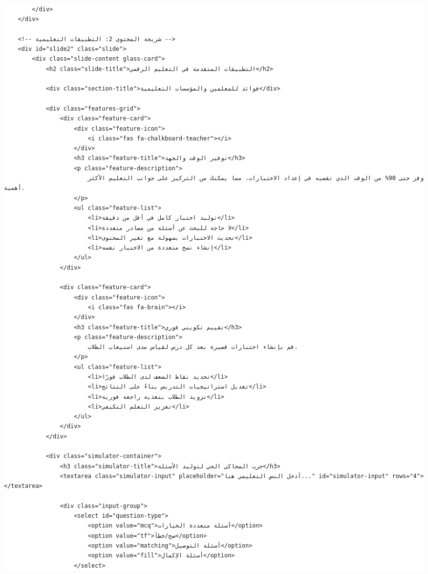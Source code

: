             </div>
        </div>
        
        <!-- شريحة المحتوى 2: التطبيقات التعليمية -->
        <div id="slide2" class="slide">
            <div class="slide-content glass-card">
                <h2 class="slide-title">التطبيقات المتقدمة في التعليم الرقمي</h2>
                
                <div class="section-title">فوائد للمعلمين والمؤسسات التعليمية</div>
                
                <div class="features-grid">
                    <div class="feature-card">
                        <div class="feature-icon">
                            <i class="fas fa-chalkboard-teacher"></i>
                        </div>
                        <h3 class="feature-title">توفير الوقت والجهد</h3>
                        <p class="feature-description">
                            وفر حتى 90% من الوقت الذي تقضيه في إعداد الاختبارات، مما يمكنك من التركيز على جوانب التعليم الأكثر أهمية.
                        </p>
                        <ul class="feature-list">
                            <li>توليد اختبار كامل في أقل من دقيقة</li>
                            <li>لا حاجة للبحث عن أسئلة من مصادر متعددة</li>
                            <li>تحديث الاختبارات بسهولة مع تغير المحتوى</li>
                            <li>إنشاء نسخ متعددة من الاختبار نفسه</li>
                        </ul>
                    </div>
                    
                    <div class="feature-card">
                        <div class="feature-icon">
                            <i class="fas fa-brain"></i>
                        </div>
                        <h3 class="feature-title">تقييم تكويني فوري</h3>
                        <p class="feature-description">
                            قم بإنشاء اختبارات قصيرة بعد كل درس لقياس مدى استيعاب الطلاب.
                        </p>
                        <ul class="feature-list">
                            <li>تحديد نقاط الضعف لدى الطلاب فورًا</li>
                            <li>تعديل استراتيجيات التدريس بناءً على النتائج</li>
                            <li>تزويد الطلاب بتغذية راجعة فورية</li>
                            <li>تعزيز التعلم التكيفي</li>
                        </ul>
                    </div>
                </div>
                
                <div class="simulator-container">
                    <h3 class="simulator-title">جرب المحاكي الحي لتوليد الأسئلة</h3>
                    <textarea class="simulator-input" placeholder="أدخل النص التعليمي هنا..." id="simulator-input" rows="4"></textarea>
                    
                    <div class="input-group">
                        <select id="question-type">
                            <option value="mcq">أسئلة متعددة الخيارات</option>
                            <option value="tf">صح/خطأ</option>
                            <option value="matching">أسئلة التوصيل</option>
                            <option value="fill">أسئلة الإكمال</option>
                        </select>
                        